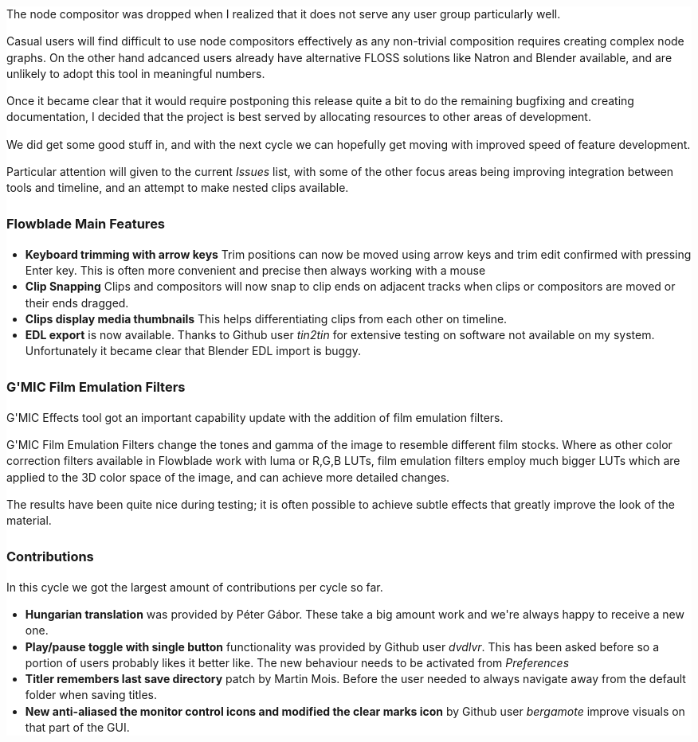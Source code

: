 The node compositor was dropped when I realized that it does not serve any user group particularly well.

Casual users will find difficult to use node compositors effectively as any non-trivial composition requires creating complex node graphs. On the other hand adcanced users already have alternative FLOSS solutions like Natron and Blender available, and are unlikely to adopt this tool in meaningful numbers.

Once it became clear that it would require postponing this release quite a bit to do the remaining bugfixing and creating documentation, I decided that the project is best served by allocating resources to other areas of development.

We did get some good stuff in, and with the next cycle we can hopefully get moving with improved speed of feature development.

Particular attention will given to the current *Issues* list, with some of the other focus areas being improving integration between tools and timeline, and an attempt to make nested clips available.

### Flowblade Main Features

* **Keyboard trimming with arrow keys** Trim positions can now be moved using arrow keys and trim edit confirmed with pressing Enter key. This is often more convenient and precise then always working with a mouse
* **Clip Snapping** Clips and compositors will now snap to clip ends on adjacent tracks when clips or compositors are moved or their ends dragged. 
* **Clips display media thumbnails** This helps differentiating clips from each other on timeline.
* **EDL export** is now available. Thanks to Github user *tin2tin* for extensive testing on software not available on my system. Unfortunately it became clear that Blender EDL import is buggy.

### G'MIC Film Emulation Filters

G'MIC Effects tool got an important capability update with the addition of film emulation filters.

G'MIC Film Emulation Filters change the tones and gamma of the image to resemble different film stocks. Where as other color correction filters available in Flowblade work with luma or R,G,B LUTs, film emulation filters employ much bigger LUTs which are applied to the 3D color space of the image, and can achieve more detailed changes. 

The results have been quite nice during testing; it is often possible to achieve subtle effects that greatly improve the look of the material.

### Contributions

In this cycle we got the largest amount of contributions per cycle so far.

* **Hungarian translation** was provided by Péter Gábor. These take a big amount work and we're always happy to receive a new one.
* **Play/pause toggle with single button** functionality was provided by Github user *dvdlvr*. This has been asked before so a portion of users probably likes it better like. The new behaviour needs to be activated from *Preferences*
* **Titler remembers last save directory** patch by Martin Mois. Before the user needed to always navigate away from the default folder when saving titles.
* **New anti-aliased the monitor control icons and modified the clear marks icon** by Github user *bergamote* improve visuals on that part of the GUI.
